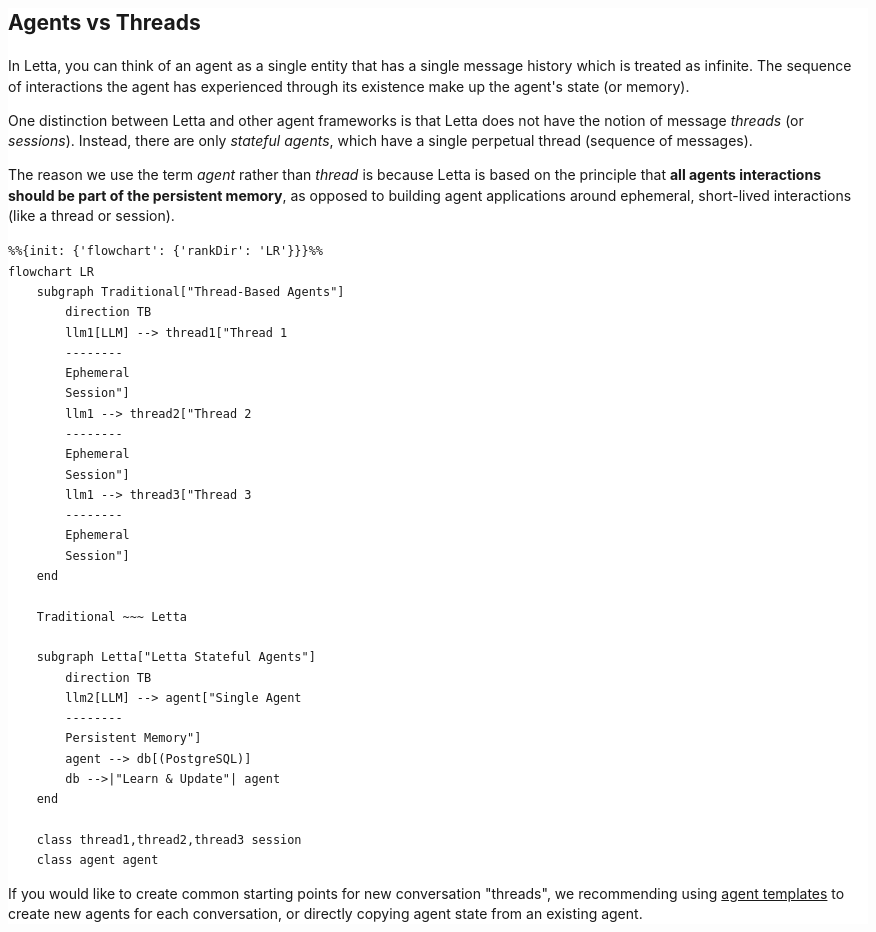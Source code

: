 
## Agents vs Threads

In Letta, you can think of an agent as a single entity that has a single message history which is treated as infinite.
The sequence of interactions the agent has experienced through its existence make up the agent's state (or memory).

One distinction between Letta and other agent frameworks is that Letta does not have the notion of message *threads* (or *sessions*).
Instead, there are only *stateful agents*, which have a single perpetual thread (sequence of messages).

The reason we use the term *agent* rather than *thread* is because Letta is based on the principle that **all agents interactions should be part of the persistent memory**, as opposed to building agent applications around ephemeral, short-lived interactions (like a thread or session).

```mermaid
%%{init: {'flowchart': {'rankDir': 'LR'}}}%%
flowchart LR
    subgraph Traditional["Thread-Based Agents"]
        direction TB
        llm1[LLM] --> thread1["Thread 1
        --------
        Ephemeral
        Session"]
        llm1 --> thread2["Thread 2
        --------
        Ephemeral
        Session"]
        llm1 --> thread3["Thread 3
        --------
        Ephemeral
        Session"]
    end

    Traditional ~~~ Letta

    subgraph Letta["Letta Stateful Agents"]
        direction TB
        llm2[LLM] --> agent["Single Agent
        --------
        Persistent Memory"]
        agent --> db[(PostgreSQL)]
        db -->|"Learn & Update"| agent
    end

    class thread1,thread2,thread3 session
    class agent agent
```

If you would like to create common starting points for new conversation "threads", we recommending using [agent templates](/guides/templates/overview) to create new agents for each conversation, or directly copying agent state from an existing agent.
